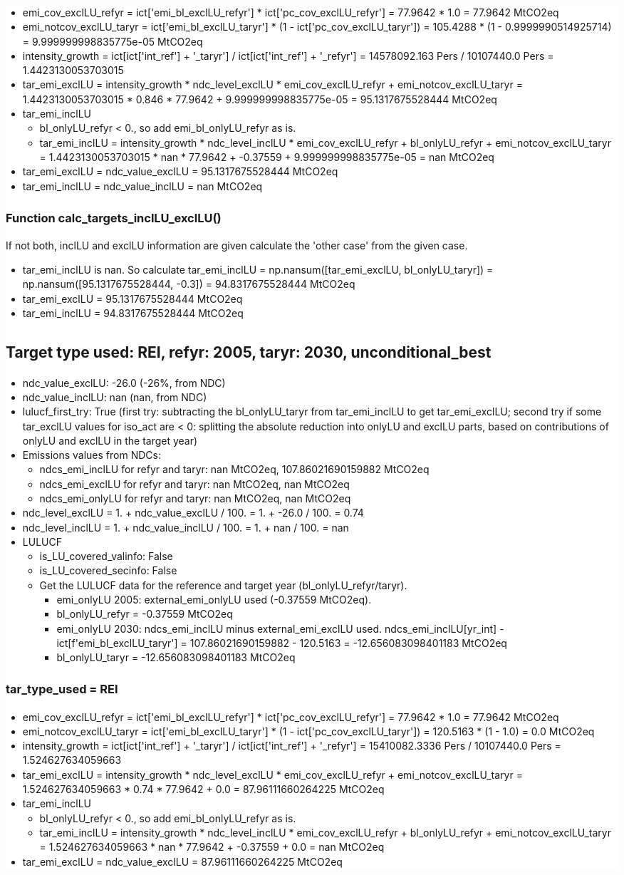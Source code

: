 - emi_cov_exclLU_refyr = ict['emi_bl_exclLU_refyr'] * ict['pc_cov_exclLU_refyr'] = 77.9642 * 1.0 = 77.9642 MtCO2eq
- emi_notcov_exclLU_taryr = ict['emi_bl_exclLU_taryr'] * (1 - ict['pc_cov_exclLU_taryr']) = 105.4288 * (1 - 0.9999990514925714) = 9.999999998835775e-05 MtCO2eq
- intensity_growth = ict[ict['int_ref'] + '\_taryr'] / ict[ict['int_ref'] + '\_refyr'] = 14578092.163 Pers / 10107440.0 Pers = 1.4423130053703015
- tar_emi_exclLU = intensity_growth * ndc_level_exclLU * emi_cov_exclLU_refyr + emi_notcov_exclLU_taryr = 1.4423130053703015 * 0.846 * 77.9642 + 9.999999998835775e-05 = 95.1317675528444 MtCO2eq
- tar_emi_inclLU
  - bl_onlyLU_refyr < 0., so add emi_bl_onlyLU_refyr as is.
  - tar_emi_inclLU = intensity_growth * ndc_level_inclLU * emi_cov_exclLU_refyr + bl_onlyLU_refyr + emi_notcov_exclLU_taryr = 1.4423130053703015 * nan * 77.9642 + -0.37559 + 9.999999998835775e-05 = nan MtCO2eq
- tar_emi_exclLU = ndc_value_exclLU = 95.1317675528444 MtCO2eq
- tar_emi_inclLU = ndc_value_inclLU = nan MtCO2eq
### Function calc_targets_inclLU_exclLU()
If not both, inclLU and exclLU information are given calculate the 'other case' from the given case.
- tar_emi_inclLU is nan. So calculate tar_emi_inclLU = np.nansum([tar_emi_exclLU, bl_onlyLU_taryr]) = np.nansum([95.1317675528444, -0.3]) = 94.8317675528444 MtCO2eq
- tar_emi_exclLU = 95.1317675528444 MtCO2eq
- tar_emi_inclLU = 94.8317675528444 MtCO2eq



## Target type used: REI, refyr: 2005, taryr: 2030, unconditional_best
- ndc_value_exclLU: -26.0 (-26%, from NDC)
- ndc_value_inclLU: nan (nan, from NDC)
- lulucf_first_try: True
(first try: subtracting the bl_onlyLU_taryr from tar_emi_inclLU to get tar_emi_exclLU;
second try if some tar_exclLU values for iso_act are < 0: splitting the absolute reduction into onlyLU and exclLU parts, based on contributions of onlyLU and exclLU in the target year)
- Emissions values from NDCs:
  - ndcs_emi_inclLU for refyr and taryr: nan MtCO2eq, 107.86021690159882 MtCO2eq
  - ndcs_emi_exclLU for refyr and taryr: nan MtCO2eq, nan MtCO2eq
  - ndcs_emi_onlyLU for refyr and taryr: nan MtCO2eq, nan MtCO2eq
- ndc_level_exclLU = 1. + ndc_value_exclLU / 100. = 1. + -26.0 / 100. = 0.74
- ndc_level_inclLU = 1. + ndc_value_inclLU / 100. = 1. + nan / 100. = nan
- LULUCF
  - is_LU_covered_valinfo: False
  - is_LU_covered_secinfo: False
  - Get the LULUCF data for the reference and target year (bl_onlyLU_refyr/taryr).
    - emi_onlyLU 2005: external_emi_onlyLU used (-0.37559 MtCO2eq).
    - bl_onlyLU_refyr = -0.37559 MtCO2eq
    - emi_onlyLU 2030: ndcs_emi_inclLU minus external_emi_exclLU used. ndcs_emi_inclLU[yr_int] - ict[f'emi_bl_exclLU_taryr'] = 107.86021690159882 - 120.5163 = -12.656083098401183 MtCO2eq
    - bl_onlyLU_taryr = -12.656083098401183 MtCO2eq
### tar_type_used = REI
- emi_cov_exclLU_refyr = ict['emi_bl_exclLU_refyr'] * ict['pc_cov_exclLU_refyr'] = 77.9642 * 1.0 = 77.9642 MtCO2eq
- emi_notcov_exclLU_taryr = ict['emi_bl_exclLU_taryr'] * (1 - ict['pc_cov_exclLU_taryr']) = 120.5163 * (1 - 1.0) = 0.0 MtCO2eq
- intensity_growth = ict[ict['int_ref'] + '\_taryr'] / ict[ict['int_ref'] + '\_refyr'] = 15410082.3336 Pers / 10107440.0 Pers = 1.524627634059663
- tar_emi_exclLU = intensity_growth * ndc_level_exclLU * emi_cov_exclLU_refyr + emi_notcov_exclLU_taryr = 1.524627634059663 * 0.74 * 77.9642 + 0.0 = 87.96111660264225 MtCO2eq
- tar_emi_inclLU
  - bl_onlyLU_refyr < 0., so add emi_bl_onlyLU_refyr as is.
  - tar_emi_inclLU = intensity_growth * ndc_level_inclLU * emi_cov_exclLU_refyr + bl_onlyLU_refyr + emi_notcov_exclLU_taryr = 1.524627634059663 * nan * 77.9642 + -0.37559 + 0.0 = nan MtCO2eq
- tar_emi_exclLU = ndc_value_exclLU = 87.96111660264225 MtCO2eq